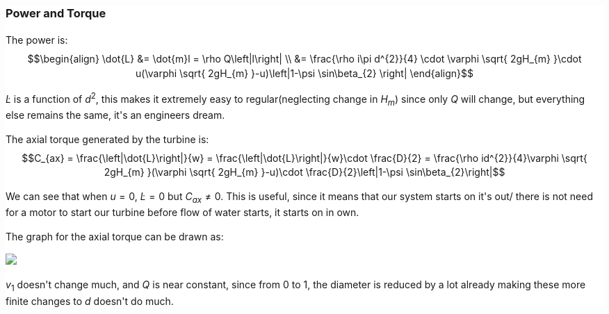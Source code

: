 ### Power and Torque

The power is:
$$\begin{align}
\dot{L} &= \dot{m}l = \rho Q\left|l\right| \\
&= \frac{\rho i\pi d^{2}}{4} \cdot \varphi \sqrt{ 2gH_{m} }\cdot u(\varphi \sqrt{ 2gH_{m} }-u)\left|1-\psi \sin\beta_{2} \right|
\end{align}$$

$\dot{L}$ is a function of $d^{2}$, this makes it extremely easy to regular(neglecting change in $H_{m}$) since only $Q$ will change, but everything else remains the same, it's an engineers dream.

The axial torque generated by the turbine is:
$$C_{ax} = \frac{\left|\dot{L}\right|}{w} = \frac{\left|\dot{L}\right|}{w}\cdot \frac{D}{2} = \frac{\rho id^{2}}{4}\varphi \sqrt{ 2gH_{m} }(\varphi \sqrt{ 2gH_{m} }-u)\cdot \frac{D}{2}\left|1-\psi \sin\beta_{2}\right|$$

We can see that when $u=0$, $\dot{L}=0$ but $C_{ax}\neq 0$. This is useful, since it means that our system starts on it's out/ there is not need for a motor to start our turbine before flow of water starts, it starts on in own.

The graph for the axial torque can be drawn as:

![](Pasted%20image%2020250503193314.png)

$v_{1}$ doesn't change much, and $Q$ is near constant, since from $0$ to $1$, the diameter is reduced by a lot already making these more finite changes to $d$ doesn't do much. 